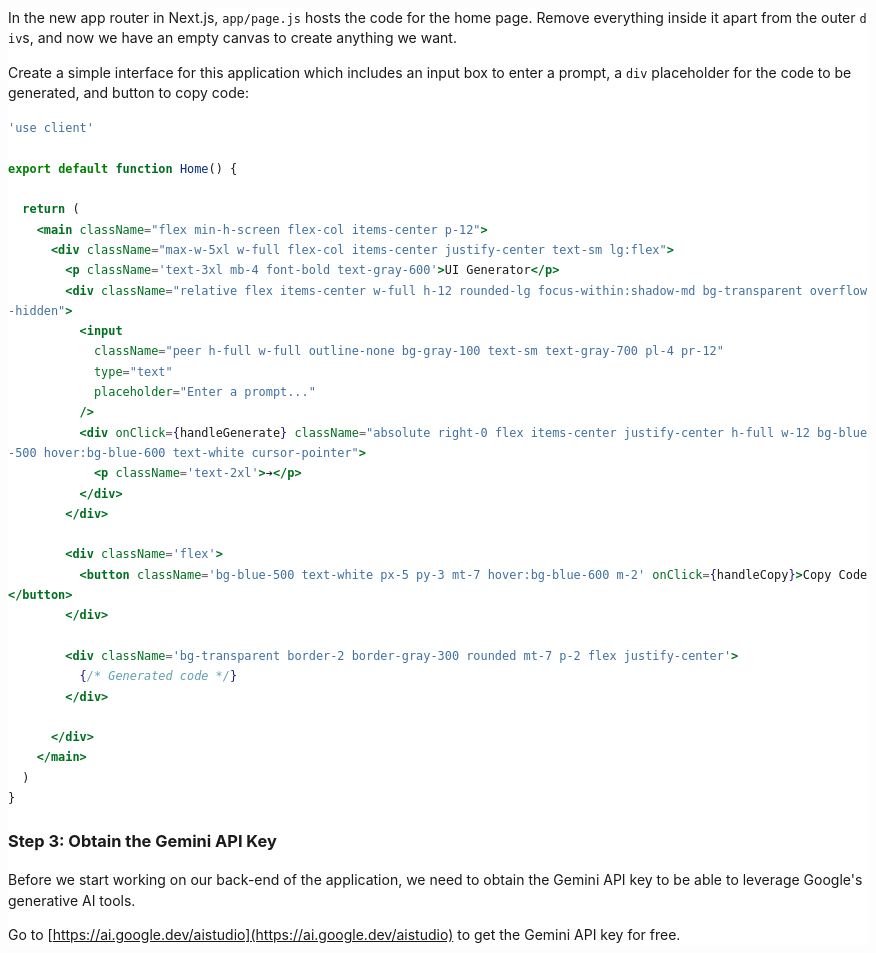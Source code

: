 In the new app router in Next.js, `app/page.js` hosts the code for the home page. Remove everything inside it apart from the outer `div`s, and now we have an empty canvas to create anything we want.

Create a simple interface for this application which includes an input box to enter a prompt, a `div` placeholder for the code to be generated, and button to copy code:

```jsx
'use client'

export default function Home() {

  return (
    <main className="flex min-h-screen flex-col items-center p-12">
      <div className="max-w-5xl w-full flex-col items-center justify-center text-sm lg:flex">
        <p className='text-3xl mb-4 font-bold text-gray-600'>UI Generator</p>
        <div className="relative flex items-center w-full h-12 rounded-lg focus-within:shadow-md bg-transparent overflow-hidden">
          <input
            className="peer h-full w-full outline-none bg-gray-100 text-sm text-gray-700 pl-4 pr-12"
            type="text"
            placeholder="Enter a prompt..."
          />
          <div onClick={handleGenerate} className="absolute right-0 flex items-center justify-center h-full w-12 bg-blue-500 hover:bg-blue-600 text-white cursor-pointer">
            <p className='text-2xl'>➔</p>
          </div>
        </div>

        <div className='flex'>
          <button className='bg-blue-500 text-white px-5 py-3 mt-7 hover:bg-blue-600 m-2' onClick={handleCopy}>Copy Code</button>
        </div>

        <div className='bg-transparent border-2 border-gray-300 rounded mt-7 p-2 flex justify-center'>
          {/* Generated code */}
        </div>

      </div>
    </main>
  )
}
```

### Step 3: Obtain the Gemini API Key

Before we start working on our back-end of the application, we need to obtain the Gemini API key to be able to leverage Google's generative AI tools.

Go to [https://ai.google.dev/aistudio](https://ai.google.dev/aistudio) to get the Gemini API key for free.
